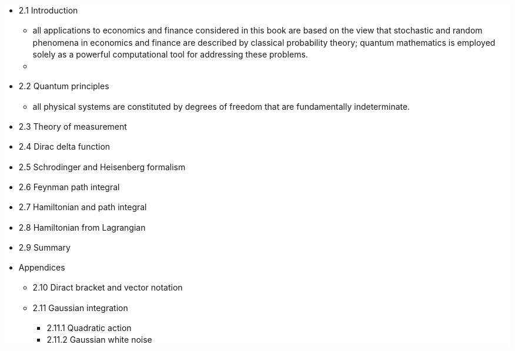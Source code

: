 

-  2.1 Introduction

    <!--list-separator-->

    -  all applications to economics and finance considered in this book are based on the view that stochastic and random phenomena in economics and finance are described by <span class="underline"><span class="underline">classical probability theory</span></span>; quantum mathematics is employed solely as a powerful computational tool for addressing these problems.

    <!--list-separator-->

    -



-  2.2 Quantum principles

    <!--list-separator-->

    -  all physical systems are constituted by degrees of freedom that are fundamentally indeterminate.



-  2.3 Theory of measurement



-  2.4 Dirac delta function



-  2.5 Schrodinger and Heisenberg formalism



-  2.6 Feynman path integral



-  2.7 Hamiltonian and path integral



-  2.8 Hamiltonian from Lagrangian



-  2.9 Summary



-  Appendices

    <!--list-separator-->

    -  2.10 Diract bracket and vector notation

    <!--list-separator-->

    -  2.11 Gaussian integration

        <!--list-separator-->

        -  2.11.1 Quadratic action

        <!--list-separator-->

        -  2.11.2 Gaussian white noise
